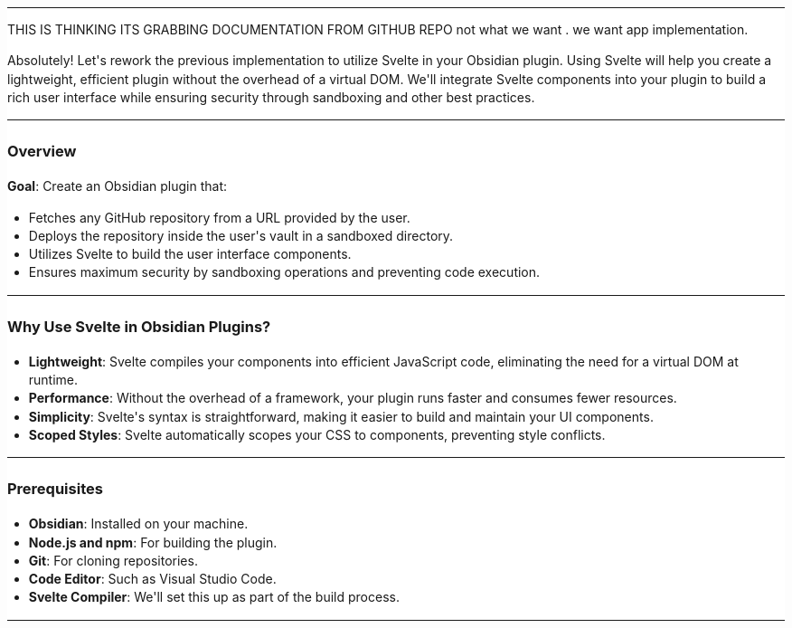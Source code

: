 














--------


THIS IS THINKING ITS GRABBING DOCUMENTATION FROM GITHUB REPO
	not what we want . we want app implementation.


Absolutely! Let's rework the previous implementation to utilize Svelte in your Obsidian plugin. Using Svelte will help you create a lightweight, efficient plugin without the overhead of a virtual DOM. We'll integrate Svelte components into your plugin to build a rich user interface while ensuring security through sandboxing and other best practices.

---

### **Overview**

**Goal**: Create an Obsidian plugin that:

- Fetches any GitHub repository from a URL provided by the user.
- Deploys the repository inside the user's vault in a sandboxed directory.
- Utilizes Svelte to build the user interface components.
- Ensures maximum security by sandboxing operations and preventing code execution.

---

### **Why Use Svelte in Obsidian Plugins?**

- **Lightweight**: Svelte compiles your components into efficient JavaScript code, eliminating the need for a virtual DOM at runtime.
- **Performance**: Without the overhead of a framework, your plugin runs faster and consumes fewer resources.
- **Simplicity**: Svelte's syntax is straightforward, making it easier to build and maintain your UI components.
- **Scoped Styles**: Svelte automatically scopes your CSS to components, preventing style conflicts.

---

### **Prerequisites**

- **Obsidian**: Installed on your machine.
- **Node.js and npm**: For building the plugin.
- **Git**: For cloning repositories.
- **Code Editor**: Such as Visual Studio Code.
- **Svelte Compiler**: We'll set this up as part of the build process.

---
